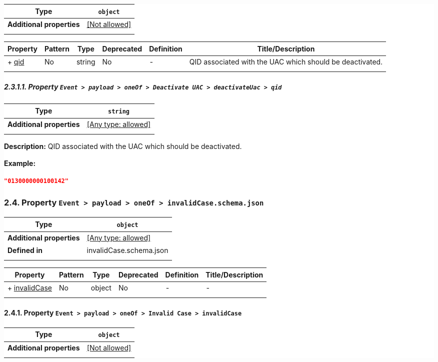 | Type                      | `object`                                                |
| ------------------------- | ------------------------------------------------------- |
| **Additional properties** | [[Not allowed]](# "Additional Properties not allowed.") |
|                           |                                                         |

| Property                                      | Pattern | Type   | Deprecated | Definition | Title/Description                                        |
| --------------------------------------------- | ------- | ------ | ---------- | ---------- | -------------------------------------------------------- |
| + [qid](#payload_oneOf_i2_deactivateUac_qid ) | No      | string | No         | -          | QID associated with the UAC which should be deactivated. |
|                                               |         |        |            |            |                                                          |

##### <a name="payload_oneOf_i2_deactivateUac_qid"></a>2.3.1.1. Property `Event > payload > oneOf > Deactivate UAC > deactivateUac > qid`

| Type                      | `string`                                                                  |
| ------------------------- | ------------------------------------------------------------------------- |
| **Additional properties** | [[Any type: allowed]](# "Additional Properties of any type are allowed.") |
|                           |                                                                           |

**Description:** QID associated with the UAC which should be deactivated.

**Example:** 

```json
"0130000000100142"
```

### <a name="payload_oneOf_i3"></a>2.4. Property `Event > payload > oneOf > invalidCase.schema.json`

| Type                      | `object`                                                                  |
| ------------------------- | ------------------------------------------------------------------------- |
| **Additional properties** | [[Any type: allowed]](# "Additional Properties of any type are allowed.") |
| **Defined in**            | invalidCase.schema.json                                                   |
|                           |                                                                           |

| Property                                        | Pattern | Type   | Deprecated | Definition | Title/Description |
| ----------------------------------------------- | ------- | ------ | ---------- | ---------- | ----------------- |
| + [invalidCase](#payload_oneOf_i3_invalidCase ) | No      | object | No         | -          | -                 |
|                                                 |         |        |            |            |                   |

#### <a name="payload_oneOf_i3_invalidCase"></a>2.4.1. Property `Event > payload > oneOf > Invalid Case > invalidCase`

| Type                      | `object`                                                |
| ------------------------- | ------------------------------------------------------- |
| **Additional properties** | [[Not allowed]](# "Additional Properties not allowed.") |
|                           |                                                         |
